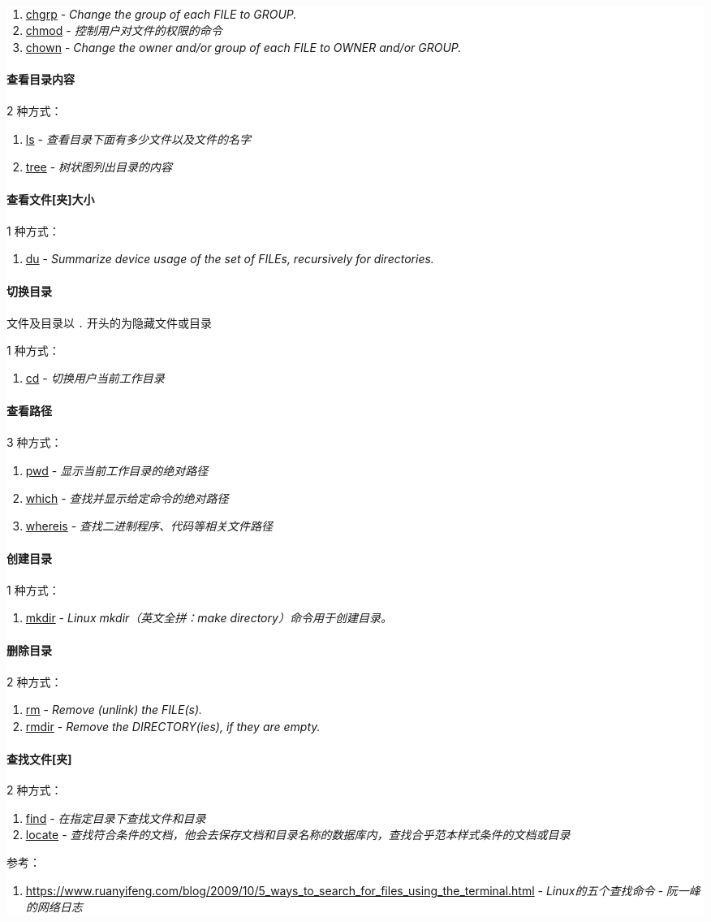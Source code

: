 1. [chgrp](#chgrp) - *Change the group of each FILE to GROUP.*
2. [chmod](#chmod) - *控制用户对文件的权限的命令*
3. [chown](#chown) - *Change the owner and/or group of each FILE to OWNER and/or GROUP.*

#### 查看目录内容

2 种方式：

1. [ls](#ls) - *查看目录下面有多少文件以及文件的名字*

2. [tree](#tree) - *树状图列出目录的内容*

#### 查看文件[夹]大小

1 种方式：

1. [du](#du) - *Summarize device usage of the set of FILEs, recursively for directories.*

#### 切换目录

文件及目录以 `.` 开头的为隐藏文件或目录

1 种方式：

1. [cd](#cd) - *切换用户当前工作目录*

#### 查看路径

3 种方式：

1. [pwd](#pwd) - *显示当前工作目录的绝对路径*

2. [which](#which) - *查找并显示给定命令的绝对路径*

3. [whereis](#whereis) - *查找二进制程序、代码等相关文件路径*

#### 创建目录

1 种方式：

1. [mkdir](#mkdir) - *Linux mkdir（英文全拼：make directory）命令用于创建目录。*

#### 删除目录

2 种方式：

1. [rm](#rm) - *Remove (unlink) the FILE(s).*
2. [rmdir](#rmdir) - *Remove the DIRECTORY(ies), if they are empty.*

#### 查找文件[夹]

2 种方式：

1. [find](#find) - *在指定目录下查找文件和目录*
2. [locate](#locate) - *查找符合条件的文档，他会去保存文档和目录名称的数据库内，查找合乎范本样式条件的文档或目录*

参考：

1. https://www.ruanyifeng.com/blog/2009/10/5_ways_to_search_for_files_using_the_terminal.html - *Linux的五个查找命令 - 阮一峰的网络日志*
